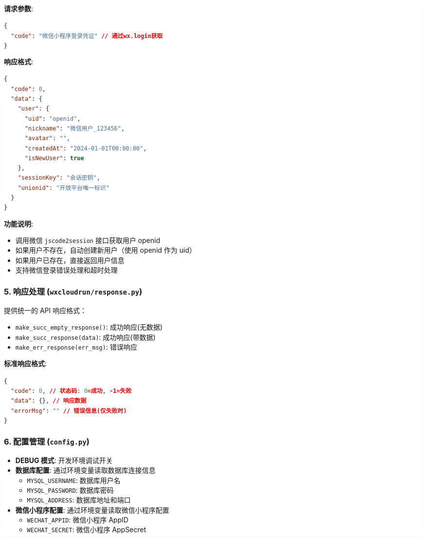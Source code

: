 **请求参数**:

```json
{
  "code": "微信小程序登录凭证" // 通过wx.login获取
}
```

**响应格式**:

```json
{
  "code": 0,
  "data": {
    "user": {
      "uid": "openid",
      "nickname": "微信用户_123456",
      "avatar": "",
      "createdAt": "2024-01-01T00:00:00",
      "isNewUser": true
    },
    "sessionKey": "会话密钥",
    "unionid": "开放平台唯一标识"
  }
}
```

**功能说明**:

- 调用微信 `jscode2session` 接口获取用户 openid
- 如果用户不存在，自动创建新用户（使用 openid 作为 uid）
- 如果用户已存在，直接返回用户信息
- 支持微信登录错误处理和超时处理

### 5. 响应处理 (`wxcloudrun/response.py`)

提供统一的 API 响应格式：

- `make_succ_empty_response()`: 成功响应(无数据)
- `make_succ_response(data)`: 成功响应(带数据)
- `make_err_response(err_msg)`: 错误响应

**标准响应格式**:

```json
{
  "code": 0, // 状态码: 0=成功, -1=失败
  "data": {}, // 响应数据
  "errorMsg": "" // 错误信息(仅失败时)
}
```

### 6. 配置管理 (`config.py`)

- **DEBUG 模式**: 开发环境调试开关
- **数据库配置**: 通过环境变量读取数据库连接信息
  - `MYSQL_USERNAME`: 数据库用户名
  - `MYSQL_PASSWORD`: 数据库密码
  - `MYSQL_ADDRESS`: 数据库地址和端口
- **微信小程序配置**: 通过环境变量读取微信小程序配置
  - `WECHAT_APPID`: 微信小程序 AppID
  - `WECHAT_SECRET`: 微信小程序 AppSecret
